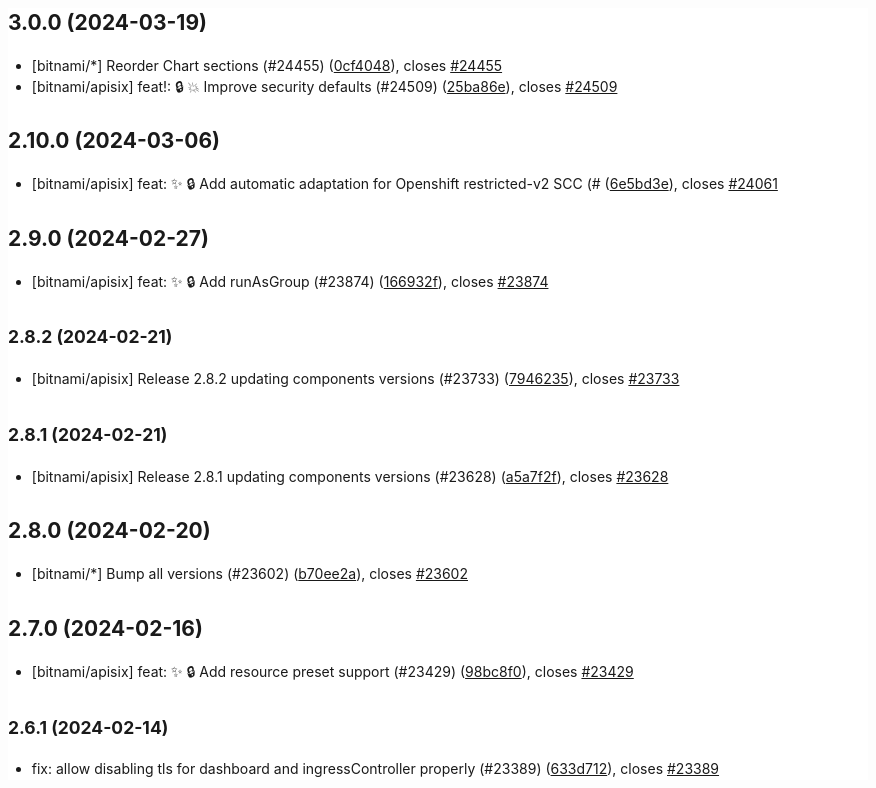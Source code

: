 ## 3.0.0 (2024-03-19)

* [bitnami/*] Reorder Chart sections (#24455) ([0cf4048](https://github.com/bitnami/charts/commit/0cf4048e8743f70a9753d460655bd030cbff6824)), closes [#24455](https://github.com/bitnami/charts/issues/24455)
* [bitnami/apisix] feat!: :lock: :boom: Improve security defaults (#24509) ([25ba86e](https://github.com/bitnami/charts/commit/25ba86e67492acd60ab463d9ebd9a52ee72fe354)), closes [#24509](https://github.com/bitnami/charts/issues/24509)

## 2.10.0 (2024-03-06)

* [bitnami/apisix] feat: :sparkles: :lock: Add automatic adaptation for Openshift restricted-v2 SCC (# ([6e5bd3e](https://github.com/bitnami/charts/commit/6e5bd3ef90e457d6ee0f3b7984707b92fd014e03)), closes [#24061](https://github.com/bitnami/charts/issues/24061)

## 2.9.0 (2024-02-27)

* [bitnami/apisix] feat: :sparkles: :lock: Add runAsGroup (#23874) ([166932f](https://github.com/bitnami/charts/commit/166932f59c7625187cab5a04453582f5b169e1c0)), closes [#23874](https://github.com/bitnami/charts/issues/23874)

## <small>2.8.2 (2024-02-21)</small>

* [bitnami/apisix] Release 2.8.2 updating components versions (#23733) ([7946235](https://github.com/bitnami/charts/commit/7946235da8cf482a26ba7c4cbd3977d96056bc4d)), closes [#23733](https://github.com/bitnami/charts/issues/23733)

## <small>2.8.1 (2024-02-21)</small>

* [bitnami/apisix] Release 2.8.1 updating components versions (#23628) ([a5a7f2f](https://github.com/bitnami/charts/commit/a5a7f2f3f0c7621f1d443661896b8e1f8980b02b)), closes [#23628](https://github.com/bitnami/charts/issues/23628)

## 2.8.0 (2024-02-20)

* [bitnami/*] Bump all versions (#23602) ([b70ee2a](https://github.com/bitnami/charts/commit/b70ee2a30e4dc256bf0ac52928fb2fa7a70f049b)), closes [#23602](https://github.com/bitnami/charts/issues/23602)

## 2.7.0 (2024-02-16)

* [bitnami/apisix] feat: :sparkles: :lock: Add resource preset support (#23429) ([98bc8f0](https://github.com/bitnami/charts/commit/98bc8f0994b87bff7382d52268eaa1cdfb9b7730)), closes [#23429](https://github.com/bitnami/charts/issues/23429)

## <small>2.6.1 (2024-02-14)</small>

* fix: allow disabling tls for dashboard and ingressController properly (#23389) ([633d712](https://github.com/bitnami/charts/commit/633d7125d19e7c6cd672658fed4a7bf23f12f1b9)), closes [#23389](https://github.com/bitnami/charts/issues/23389)
